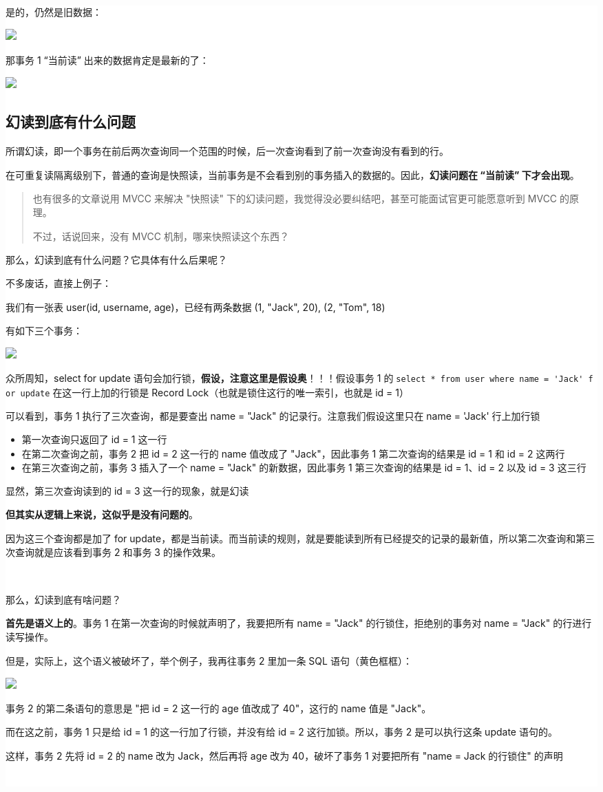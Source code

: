 是的，仍然是旧数据：

 ![](https://cs-wiki.oss-cn-shanghai.aliyuncs.com/img/20211124161712.png)

那事务 1 “当前读” 出来的数据肯定是最新的了：

![](https://cs-wiki.oss-cn-shanghai.aliyuncs.com/img/20211124161807.png)

## 幻读到底有什么问题

所谓幻读，即一个事务在前后两次查询同一个范围的时候，后一次查询看到了前一次查询没有看到的行。

在可重复读隔离级别下，普通的查询是快照读，当前事务是不会看到别的事务插入的数据的。因此，**幻读问题在 “当前读” 下才会出现**。

> 也有很多的文章说用 MVCC 来解决 "快照读" 下的幻读问题，我觉得没必要纠结吧，甚至可能面试官更可能愿意听到 MVCC 的原理。
>
> 不过，话说回来，没有 MVCC 机制，哪来快照读这个东西？

那么，幻读到底有什么问题？它具体有什么后果呢？

不多废话，直接上例子：

我们有一张表 user(id, username, age)，已经有两条数据 (1, "Jack", 20), (2, "Tom", 18)

有如下三个事务：

![](https://cs-wiki.oss-cn-shanghai.aliyuncs.com/img/20211124172554.png)

众所周知，select for update 语句会加行锁，**假设，注意这里是假设奥**！！！假设事务 1 的 `select * from user where name = 'Jack' for update` 在这一行上加的行锁是 Record Lock（也就是锁住这行的唯一索引，也就是 id = 1）

可以看到，事务 1 执行了三次查询，都是要查出 name = "Jack" 的记录行。注意我们假设这里只在 name = 'Jack' 行上加行锁

- 第一次查询只返回了 id = 1 这一行
- 在第二次查询之前，事务 2 把 id = 2 这一行的 name 值改成了 "Jack"，因此事务 1 第二次查询的结果是 id = 1 和 id = 2 这两行
- 在第三次查询之前，事务 3 插入了一个 name = "Jack" 的新数据，因此事务 1 第三次查询的结果是 id = 1、id = 2 以及 id = 3 这三行

显然，第三次查询读到的 id = 3 这一行的现象，就是幻读

**但其实从逻辑上来说，这似乎是没有问题的**。

因为这三个查询都是加了 for update，都是当前读。而当前读的规则，就是要能读到所有已经提交的记录的最新值，所以第二次查询和第三次查询就是应该看到事务 2 和事务 3 的操作效果。

<br>

那么，幻读到底有啥问题？

**首先是语义上的**。事务 1 在第一次查询的时候就声明了，我要把所有 name = "Jack" 的行锁住，拒绝别的事务对 name = "Jack" 的行进行读写操作。

但是，实际上，这个语义被破坏了，举个例子，我再往事务 2 里加一条 SQL 语句（黄色框框）：

![](https://cs-wiki.oss-cn-shanghai.aliyuncs.com/img/20211129102716.png)

事务 2 的第二条语句的意思是 "把 id = 2 这一行的 age 值改成了 40"，这行的 name 值是 "Jack"。

而在这之前，事务 1 只是给 id = 1 的这一行加了行锁，并没有给 id = 2 这行加锁。所以，事务 2 是可以执行这条 update 语句的。

这样，事务 2 先将 id = 2 的 name 改为 Jack，然后再将 age 改为 40，破坏了事务 1 对要把所有 "name = Jack 的行锁住" 的声明

<br>
